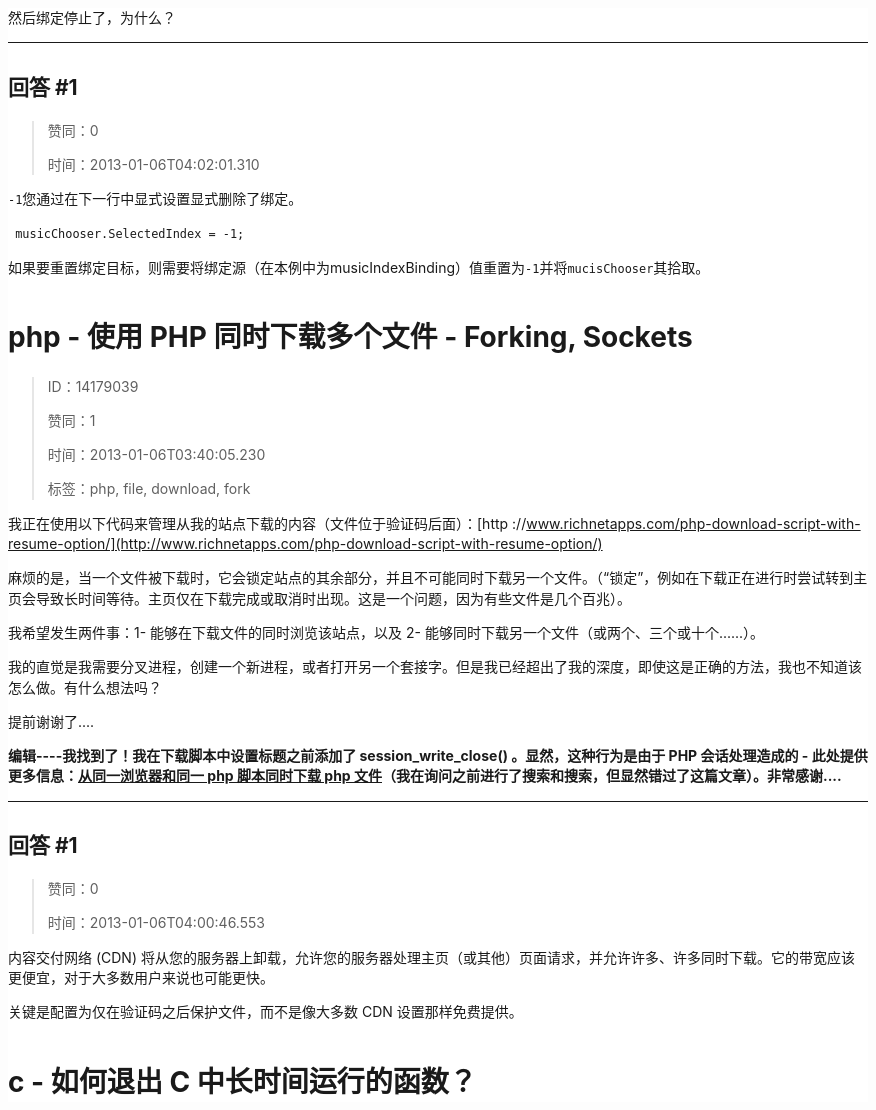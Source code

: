 然后绑定停止了，为什么？

* * *

## 回答 #1

> 赞同：0
> 
> 时间：2013-01-06T04:02:01.310

`-1`您通过在下一行中显式设置显式删除了绑定。

```
 musicChooser.SelectedIndex = -1; 
```

如果要重置绑定目标，则需要将绑定源（在本例中为musicIndexBinding）值重置为`-1`并将`mucisChooser`其拾取。

# php - 使用 PHP 同时下载多个文件 - Forking, Sockets

> ID：14179039
> 
> 赞同：1
> 
> 时间：2013-01-06T03:40:05.230
> 
> 标签：php, file, download, fork

我正在使用以下代码来管理从我的站点下载的内容（文件位于验证码后面）：[http ://www.richnetapps.com/php-download-script-with-resume-option/](http://www.richnetapps.com/php-download-script-with-resume-option/)

麻烦的是，当一个文件被下载时，它会锁定站点的其余部分，并且不可能同时下载另一个文件。（“锁定”，例如在下载正在进行时尝试转到主页会导致长时间等待。主页仅在下载完成或取消时出现。这是一个问题，因为有些文件是几个百兆）。

我希望发生两件事：1- 能够在下载文件的同时浏览该站点，以及 2- 能够同时下载另一个文件（或两个、三个或十个......）。

我的直觉是我需要分叉进程，创建一个新进程，或者打开另一个套接字。但是我已经超出了我的深度，即使这是正确的方法，我也不知道该怎么做。有什么想法吗？

提前谢谢了....

**编辑----我找到了！我在下载脚本中设置标题之前添加了 session_write_close() 。显然，这种行为是由于 PHP 会话处理造成的 - 此处提供更多信息：[从同一浏览器和同一 php 脚本同时下载 php 文件](https://stackoverflow.com/questions/1797807/php-simultaneous-file-downloads-from-the-same-browser-and-same-php-script?rq=1)（我在询问之前进行了搜索和搜索，但显然错过了这篇文章）。非常感谢....**

* * *

## 回答 #1

> 赞同：0
> 
> 时间：2013-01-06T04:00:46.553

内容交付网络 (CDN) 将从您的服务器上卸载，允许您的服务器处理主页（或其他）页面请求，并允许许多、许多同时下载。它的带宽应该更便宜，对于大多数用户来说也可能更快。

关键是配置为仅在验证码之后保护文件，而不是像大多数 CDN 设置那样免费提供。

# c - 如何退出 C 中长时间运行的函数？
